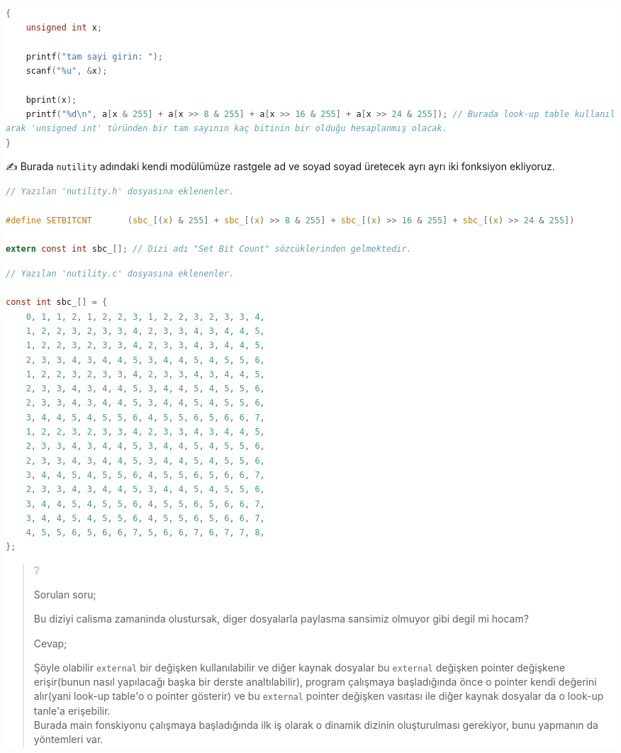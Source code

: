 ```C
{
    unsigned int x;

    printf("tam sayi girin: ");
    scanf("%u", &x);

    bprint(x);
    printf("%d\n", a[x & 255] + a[x >> 8 & 255] + a[x >> 16 & 255] + a[x >> 24 & 255]); // Burada look-up table kullanılarak 'unsigned int' türünden bir tam sayının kaç bitinin bir olduğu hesaplanmış olacak.
}
```


✍️ Burada `nutility` adındaki kendi modülümüze rastgele ad ve soyad soyad üretecek ayrı ayrı iki fonksiyon ekliyoruz.
```C
// Yazılan 'nutility.h' dosyasına eklenenler.

#define SETBITCNT       (sbc_[(x) & 255] + sbc_[(x) >> 8 & 255] + sbc_[(x) >> 16 & 255] + sbc_[(x) >> 24 & 255])

extern const int sbc_[]; // Dizi adı "Set Bit Count" sözcüklerinden gelmektedir.
```


```C
// Yazılan 'nutility.c' dosyasına eklenenler.

const int sbc_[] = { 
    0, 1, 1, 2, 1, 2, 2, 3, 1, 2, 2, 3, 2, 3, 3, 4, 
    1, 2, 2, 3, 2, 3, 3, 4, 2, 3, 3, 4, 3, 4, 4, 5, 
    1, 2, 2, 3, 2, 3, 3, 4, 2, 3, 3, 4, 3, 4, 4, 5, 
    2, 3, 3, 4, 3, 4, 4, 5, 3, 4, 4, 5, 4, 5, 5, 6, 
    1, 2, 2, 3, 2, 3, 3, 4, 2, 3, 3, 4, 3, 4, 4, 5, 
    2, 3, 3, 4, 3, 4, 4, 5, 3, 4, 4, 5, 4, 5, 5, 6, 
    2, 3, 3, 4, 3, 4, 4, 5, 3, 4, 4, 5, 4, 5, 5, 6, 
    3, 4, 4, 5, 4, 5, 5, 6, 4, 5, 5, 6, 5, 6, 6, 7, 
    1, 2, 2, 3, 2, 3, 3, 4, 2, 3, 3, 4, 3, 4, 4, 5, 
    2, 3, 3, 4, 3, 4, 4, 5, 3, 4, 4, 5, 4, 5, 5, 6, 
    2, 3, 3, 4, 3, 4, 4, 5, 3, 4, 4, 5, 4, 5, 5, 6, 
    3, 4, 4, 5, 4, 5, 5, 6, 4, 5, 5, 6, 5, 6, 6, 7, 
    2, 3, 3, 4, 3, 4, 4, 5, 3, 4, 4, 5, 4, 5, 5, 6, 
    3, 4, 4, 5, 4, 5, 5, 6, 4, 5, 5, 6, 5, 6, 6, 7, 
    3, 4, 4, 5, 4, 5, 5, 6, 4, 5, 5, 6, 5, 6, 6, 7, 
    4, 5, 5, 6, 5, 6, 6, 7, 5, 6, 6, 7, 6, 7, 7, 8,  
};
```


> ❔ 
> 
> Sorulan soru;
> 
> Bu diziyi calisma zamaninda olustursak, diger dosyalarla paylasma sansimiz olmuyor gibi degil mi hocam?
> 
> Cevap;
> 
> Şöyle olabilir `external` bir değişken kullanılabilir ve diğer kaynak dosyalar bu `external` değişken pointer değişkene erişir(bunun nasıl yapılacağı başka bir derste analtılabilir), program çalışmaya başladığında önce o pointer kendi değerini alır(yani look-up table'o o pointer gösterir) ve bu `external` pointer değişken vasıtası ile diğer kaynak dosyalar da o look-up tanle'a erişebilir. </br>
> Burada main fonskiyonu çalışmaya başladığında ilk iş olarak o dinamik dizinin oluşturulması gerekiyor, bunu yapmanın da yöntemleri var.
